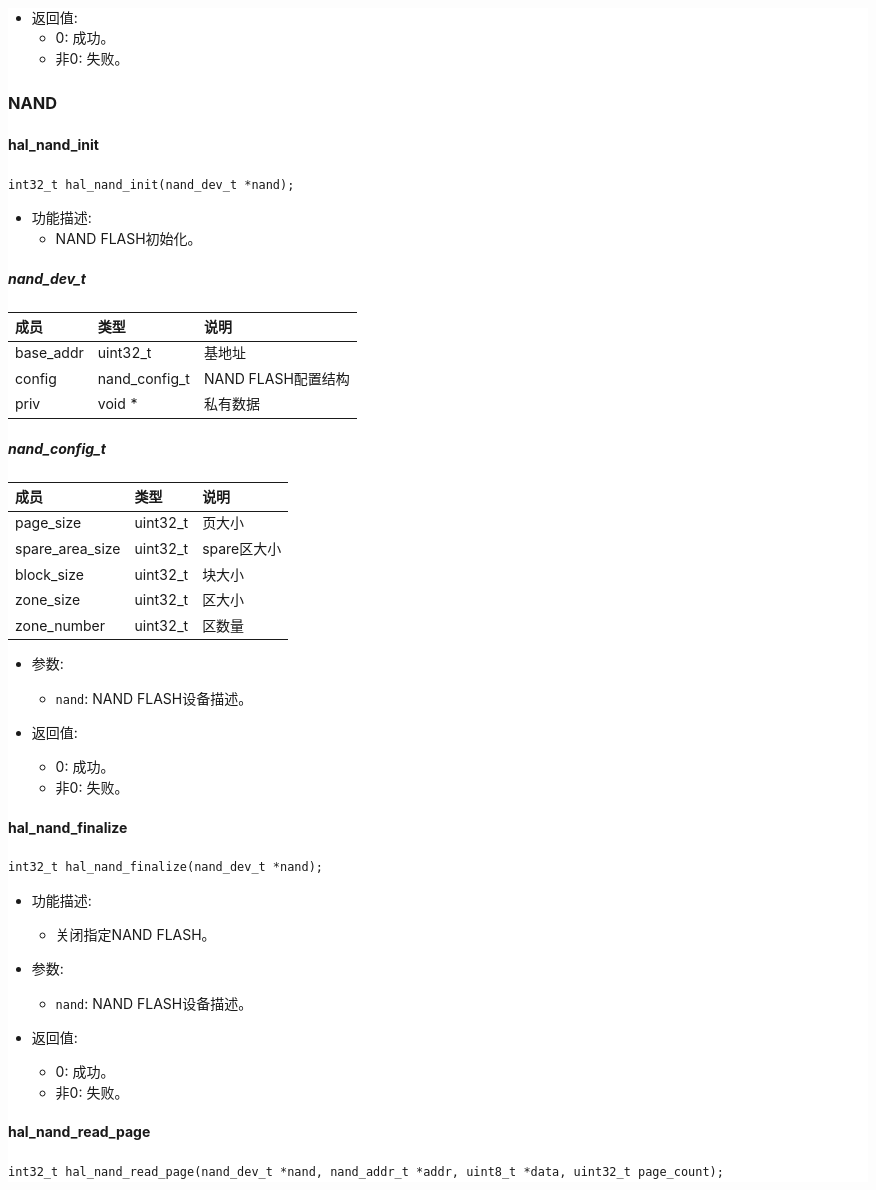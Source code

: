 - 返回值:
   - 0: 成功。
   - 非0: 失败。
   
### NAND

####  hal_nand_init
`int32_t hal_nand_init(nand_dev_t *nand);`

- 功能描述:
   - NAND FLASH初始化。
##### nand_dev_t
| 成员 | 类型 | 说明 |
| :--- | :--- | :--- |
| base_addr | uint32_t | 基地址 |
| config | nand_config_t | NAND FLASH配置结构 |
| priv | void * | 私有数据 |

##### nand_config_t
| 成员 | 类型 | 说明 |
| :--- | :--- | :--- |
| page_size | uint32_t | 页大小 |
| spare_area_size | uint32_t | spare区大小 |
| block_size | uint32_t | 块大小 |
| zone_size | uint32_t | 区大小 |
| zone_number | uint32_t | 区数量 |

- 参数:
   - `nand`: NAND FLASH设备描述。        

- 返回值:
   - 0: 成功。
   - 非0: 失败。

#### hal_nand_finalize
`int32_t hal_nand_finalize(nand_dev_t *nand);`

- 功能描述:
   - 关闭指定NAND FLASH。
   
- 参数:
   - `nand`: NAND FLASH设备描述。        

- 返回值:
   - 0: 成功。
   - 非0: 失败。
   
####  hal_nand_read_page
`int32_t hal_nand_read_page(nand_dev_t *nand, nand_addr_t *addr, uint8_t *data, uint32_t page_count);`
